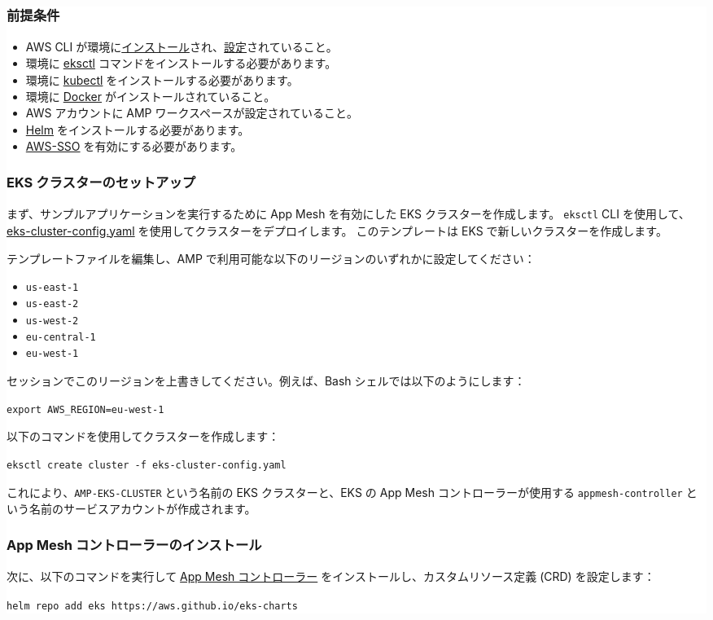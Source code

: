 

### 前提条件

* AWS CLI が環境に[インストール](https://docs.aws.amazon.com/ja_jp/cli/latest/userguide/cli-chap-install.html)され、[設定](https://docs.aws.amazon.com/ja_jp/cli/latest/userguide/cli-chap-configure.html)されていること。
* 環境に [eksctl](https://docs.aws.amazon.com/ja_jp/eks/latest/userguide/eksctl.html) コマンドをインストールする必要があります。
* 環境に [kubectl](https://docs.aws.amazon.com/ja_jp/eks/latest/userguide/install-kubectl.html) をインストールする必要があります。
* 環境に [Docker](https://docs.docker.com/get-docker/) がインストールされていること。
* AWS アカウントに AMP ワークスペースが設定されていること。
* [Helm](https://www.eksworkshop.com/beginner/060_helm/helm_intro/install/index.html) をインストールする必要があります。
* [AWS-SSO](https://docs.aws.amazon.com/ja_jp/singlesignon/latest/userguide/step1.html) を有効にする必要があります。



### EKS クラスターのセットアップ

まず、サンプルアプリケーションを実行するために App Mesh を有効にした EKS クラスターを作成します。
`eksctl` CLI を使用して、[eks-cluster-config.yaml](./servicemesh-monitoring-ampamg/eks-cluster-config.yaml) を使用してクラスターをデプロイします。
このテンプレートは EKS で新しいクラスターを作成します。

テンプレートファイルを編集し、AMP で利用可能な以下のリージョンのいずれかに設定してください：

* `us-east-1`
* `us-east-2`
* `us-west-2`
* `eu-central-1`
* `eu-west-1`

セッションでこのリージョンを上書きしてください。例えば、Bash シェルでは以下のようにします：

```
export AWS_REGION=eu-west-1
```

以下のコマンドを使用してクラスターを作成します：

```
eksctl create cluster -f eks-cluster-config.yaml
```

これにより、`AMP-EKS-CLUSTER` という名前の EKS クラスターと、EKS の App Mesh コントローラーが使用する `appmesh-controller` という名前のサービスアカウントが作成されます。



### App Mesh コントローラーのインストール

次に、以下のコマンドを実行して [App Mesh コントローラー](https://docs.aws.amazon.com/ja_jp/app-mesh/latest/userguide/getting-started-kubernetes.html) をインストールし、カスタムリソース定義 (CRD) を設定します：

```
helm repo add eks https://aws.github.io/eks-charts
```

